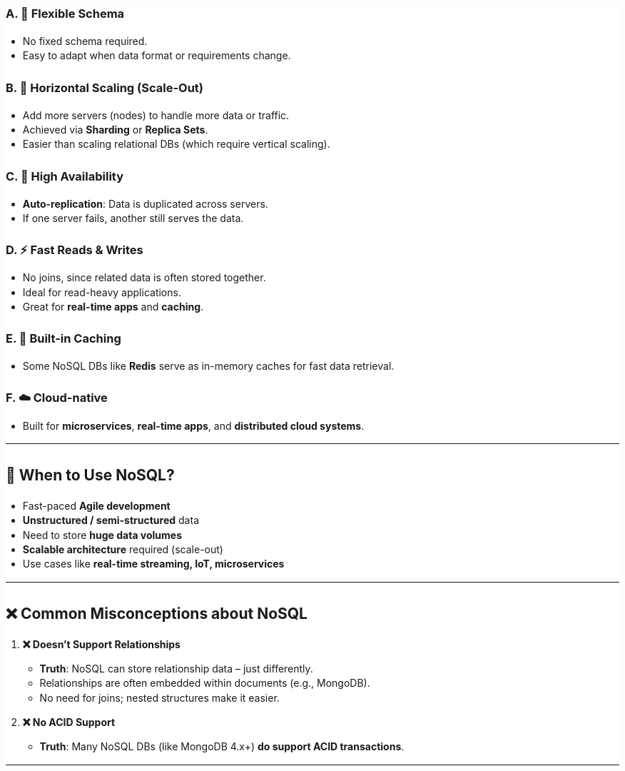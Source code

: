 ### A. 🔄 Flexible Schema

- No fixed schema required.
- Easy to adapt when data format or requirements change.

### B. 🧩 Horizontal Scaling (Scale-Out)

- Add more servers (nodes) to handle more data or traffic.
- Achieved via **Sharding** or **Replica Sets**.
- Easier than scaling relational DBs (which require vertical scaling).

### C. 🔁 High Availability

- **Auto-replication**: Data is duplicated across servers.
- If one server fails, another still serves the data.

### D. ⚡ Fast Reads & Writes

- No joins, since related data is often stored together.
- Ideal for read-heavy applications.
- Great for **real-time apps** and **caching**.

### E. 🧠 Built-in Caching

- Some NoSQL DBs like **Redis** serve as in-memory caches for fast data retrieval.

### F. ☁️ Cloud-native

- Built for **microservices**, **real-time apps**, and **distributed cloud systems**.

---

## 🧰 When to Use NoSQL?

- Fast-paced **Agile development**
- **Unstructured / semi-structured** data
- Need to store **huge data volumes**
- **Scalable architecture** required (scale-out)
- Use cases like **real-time streaming, IoT, microservices**

---

## ❌ Common Misconceptions about NoSQL

1. **❌ Doesn’t Support Relationships**
    - **Truth**: NoSQL can store relationship data – just differently.
    - Relationships are often embedded within documents (e.g., MongoDB).
    - No need for joins; nested structures make it easier.

2. **❌ No ACID Support**
    - **Truth**: Many NoSQL DBs (like MongoDB 4.x+) **do support ACID transactions**.

---

